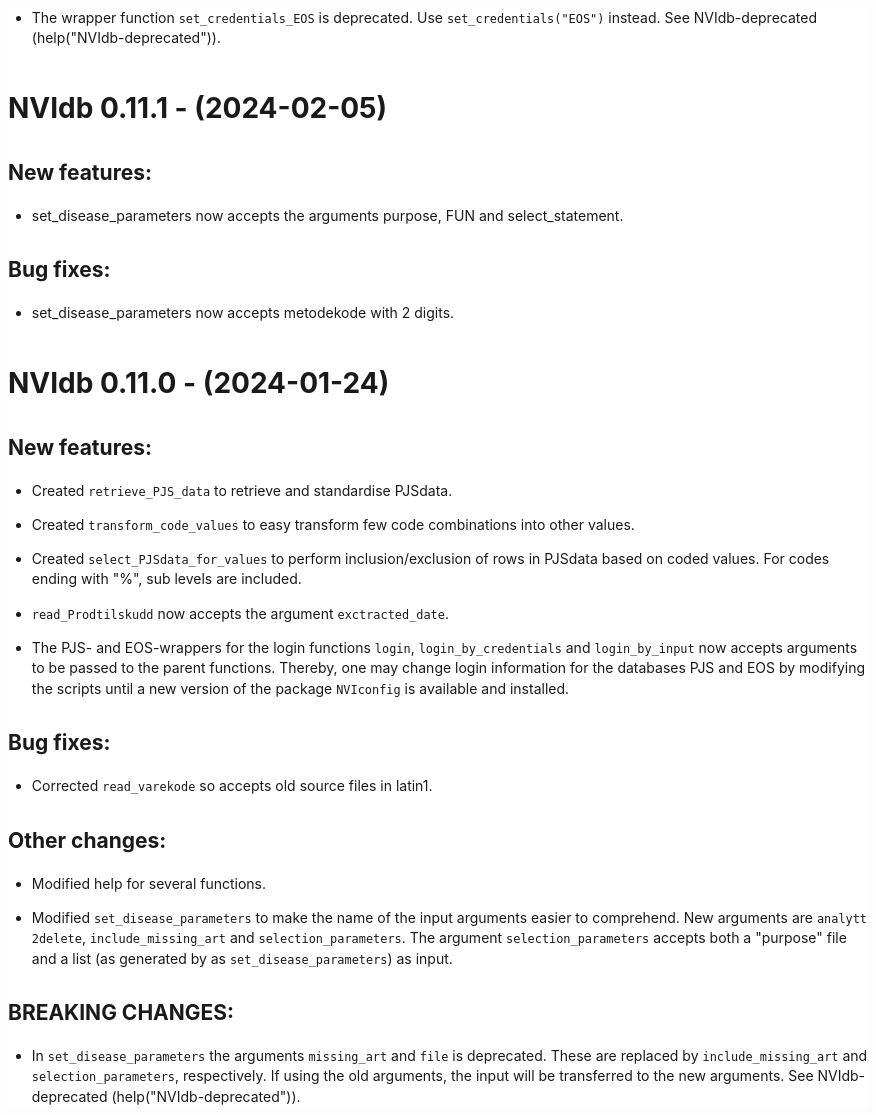 - The wrapper function `set_credentials_EOS` is deprecated. Use `set_credentials("EOS")` instead. See NVIdb-deprecated (help("NVIdb-deprecated")).


# NVIdb 0.11.1 - (2024-02-05)

## New features:

- set_disease_parameters now accepts the arguments purpose, FUN and select_statement.


## Bug fixes:

- set_disease_parameters now accepts metodekode with 2 digits.


# NVIdb 0.11.0 - (2024-01-24)

## New features:

- Created `retrieve_PJS_data` to retrieve and standardise PJSdata.

- Created `transform_code_values` to easy transform few code combinations into other values.

- Created `select_PJSdata_for_values` to perform inclusion/exclusion of rows in PJSdata based on coded values. For codes ending with "%", sub levels are included.

- `read_Prodtilskudd` now accepts the argument `exctracted_date`.

- The PJS- and EOS-wrappers for the login functions `login`, `login_by_credentials` and `login_by_input` now accepts arguments to be passed to the parent functions. Thereby, one may change login information for the databases PJS and EOS by modifying the scripts until a new version of the package `NVIconfig` is available and installed.


## Bug fixes:

- Corrected `read_varekode` so accepts old source files in latin1.


## Other changes:

- Modified help for several functions.

- Modified `set_disease_parameters` to make the name of the input arguments easier to comprehend. New arguments are `analytt2delete`, `include_missing_art` and `selection_parameters`. The argument `selection_parameters` accepts both a "purpose" file and a list (as generated by as `set_disease_parameters`) as input.


## BREAKING CHANGES:

- In `set_disease_parameters` the arguments `missing_art` and `file` is deprecated. These are replaced by `include_missing_art` and `selection_parameters`, respectively. If using the old arguments, the input will be transferred to the new arguments. See NVIdb-deprecated (help("NVIdb-deprecated")).
